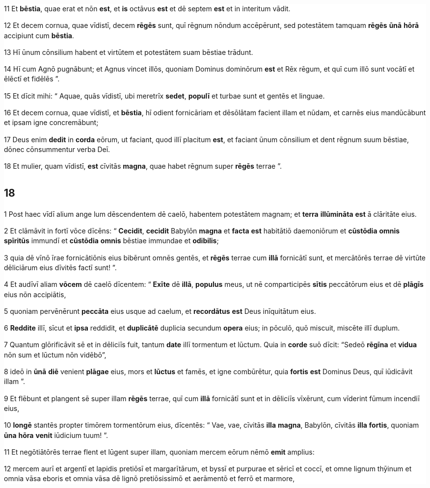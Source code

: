 11 Et **bēstia**, quae erat et nōn **est**, et **is** octāvus **est** et dē septem **est** et in interitum vādit.

12 Et decem cornua, quae vīdistī, decem **rēgēs** sunt, quī rēgnum nōndum accēpērunt, sed potestātem tamquam **rēgēs** **ūnā** **hōrā** accipiunt cum **bēstia**.

13 Hī ūnum cōnsilium habent et virtūtem et potestātem suam bēstiae trādunt.

14 Hī cum Agnō pugnābunt; et Agnus vincet illōs, quoniam Dominus dominōrum **est** et Rēx rēgum, et quī cum illō sunt vocātī et ēlēctī et fidēlēs ”.

15 Et dīcit mihi: “ Aquae, quās vīdistī, ubi meretrīx **sedet**, **populī** et turbae sunt et gentēs et linguae.

16 Et decem cornua, quae vīdistī, et **bēstia**, hī odient fornicāriam et dēsōlātam facient illam et nūdam, et carnēs eius mandūcābunt et ipsam igne concremābunt;

17 Deus enim **dedit** in **corda** eōrum, ut faciant, quod illī placitum **est**, et faciant ūnum cōnsilium et dent rēgnum suum bēstiae, dōnec cōnsummentur verba Deī.

18 Et mulier, quam vīdistī, **est** cīvitās **magna**, quae habet rēgnum super **rēgēs** terrae ”.

## 18

1 Post haec vīdī alium ange lum dēscendentem dē caelō, habentem potestātem magnam; et **terra** **illūmināta** **est** ā clāritāte eius.

2 Et clāmāvit in fortī vōce dīcēns: “ **Cecidit**, **cecidit** Babylōn **magna** et **facta** **est** habitātiō daemoniōrum et **cūstōdia** **omnis** **spīritūs** immundī et **cūstōdia** **omnis** bēstiae immundae et **odibilis**;

3 quia dē vīnō īrae fornicātiōnis eius bibērunt omnēs gentēs, et **rēgēs** terrae cum **illā** fornicātī sunt, et mercātōrēs terrae dē virtūte dēliciārum eius dīvitēs factī sunt! ”.

4 Et audīvī aliam **vōcem** dē caelō dīcentem: “ **Exīte** dē **illā**, **populus** meus, ut nē comparticipēs **sītis** peccātōrum eius et dē **plāgīs** eius nōn accipiātis,

5 quoniam pervēnērunt **peccāta** eius usque ad caelum, et **recordātus** **est** Deus inīquitātum eius.

6 **Reddite** illī, sīcut et **ipsa** reddidit, et **duplicātē** duplicia secundum **opera** eius; in pōculō, quō miscuit, miscēte illī duplum.

7 Quantum glōrificāvit sē et in dēliciīs fuit, tantum **date** illī tormentum et lūctum. Quia in **corde** suō dīcit: “Sedeō **rēgīna** et **vidua** nōn sum et lūctum nōn vidēbō”,

8 ideō in **ūnā** **diē** venient **plāgae** eius, mors et **lūctus** et famēs, et igne combūrētur, quia **fortis** **est** Dominus Deus, quī iūdicāvit illam ”.

9 Et flēbunt et plangent sē super illam **rēgēs** terrae, quī cum **illā** fornicātī sunt et in dēliciīs vīxērunt, cum vīderint fūmum incendiī eius,

10 **longē** stantēs propter timōrem tormentōrum eius, dīcentēs: “ Vae, vae, cīvitās **illa** **magna**, Babylōn, cīvitās **illa** **fortis**, quoniam **ūna** **hōra** **venit** iūdicium tuum! ”.

11 Et negōtiātōrēs terrae flent et lūgent super illam, quoniam mercem eōrum nēmō **emit** amplius:

12 mercem aurī et argentī et lapidis pretiōsī et margarītārum, et byssī et purpurae et sēricī et coccī, et omne lignum thȳinum et omnia vāsa eboris et omnia vāsa dē lignō pretiōsissimō et aerāmentō et ferrō et marmore,
